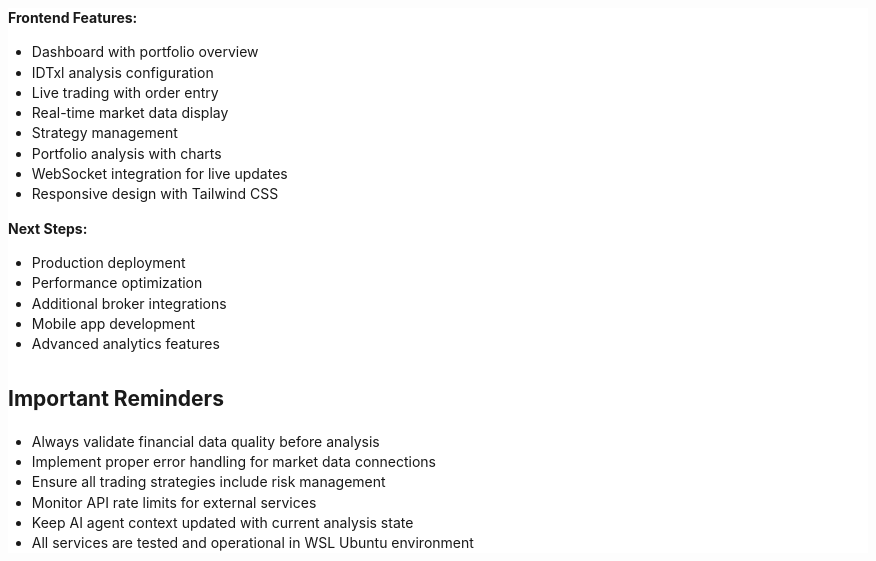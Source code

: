 **Frontend Features:**
- Dashboard with portfolio overview
- IDTxl analysis configuration
- Live trading with order entry
- Real-time market data display
- Strategy management
- Portfolio analysis with charts
- WebSocket integration for live updates
- Responsive design with Tailwind CSS

**Next Steps:**
- Production deployment
- Performance optimization
- Additional broker integrations
- Mobile app development
- Advanced analytics features

## Important Reminders
- Always validate financial data quality before analysis
- Implement proper error handling for market data connections
- Ensure all trading strategies include risk management
- Monitor API rate limits for external services
- Keep AI agent context updated with current analysis state
- All services are tested and operational in WSL Ubuntu environment